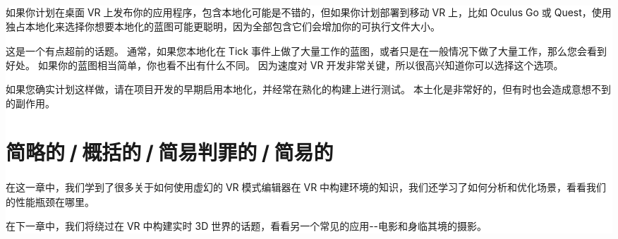 如果你计划在桌面 VR 上发布你的应用程序，包含本地化可能是不错的，但如果你计划部署到移动 VR 上，比如 Oculus Go 或 Quest，使用独占本地化来选择你想要本地化的蓝图可能更聪明，因为全部包含它们会增加你的可执行文件大小。

这是一个有点超前的话题。 通常，如果您本地化在 Tick 事件上做了大量工作的蓝图，或者只是在一般情况下做了大量工作，那么您会看到好处。 如果你的蓝图相当简单，你也看不出有什么不同。 因为速度对 VR 开发非常关键，所以很高兴知道你可以选择这个选项。

如果您确实计划这样做，请在项目开发的早期启用本地化，并经常在熟化的构建上进行测试。 本土化是非常好的，但有时也会造成意想不到的副作用。

# 简略的 / 概括的 / 简易判罪的 / 简易的

在这一章中，我们学到了很多关于如何使用虚幻的 VR 模式编辑器在 VR 中构建环境的知识，我们还学习了如何分析和优化场景，看看我们的性能瓶颈在哪里。

在下一章中，我们将绕过在 VR 中构建实时 3D 世界的话题，看看另一个常见的应用--电影和身临其境的摄影。